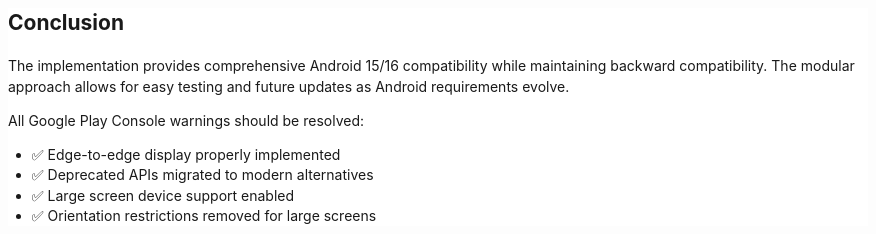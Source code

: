 ## Conclusion

The implementation provides comprehensive Android 15/16 compatibility while maintaining backward compatibility. The modular approach allows for easy testing and future updates as Android requirements evolve.

All Google Play Console warnings should be resolved:
- ✅ Edge-to-edge display properly implemented
- ✅ Deprecated APIs migrated to modern alternatives  
- ✅ Large screen device support enabled
- ✅ Orientation restrictions removed for large screens
